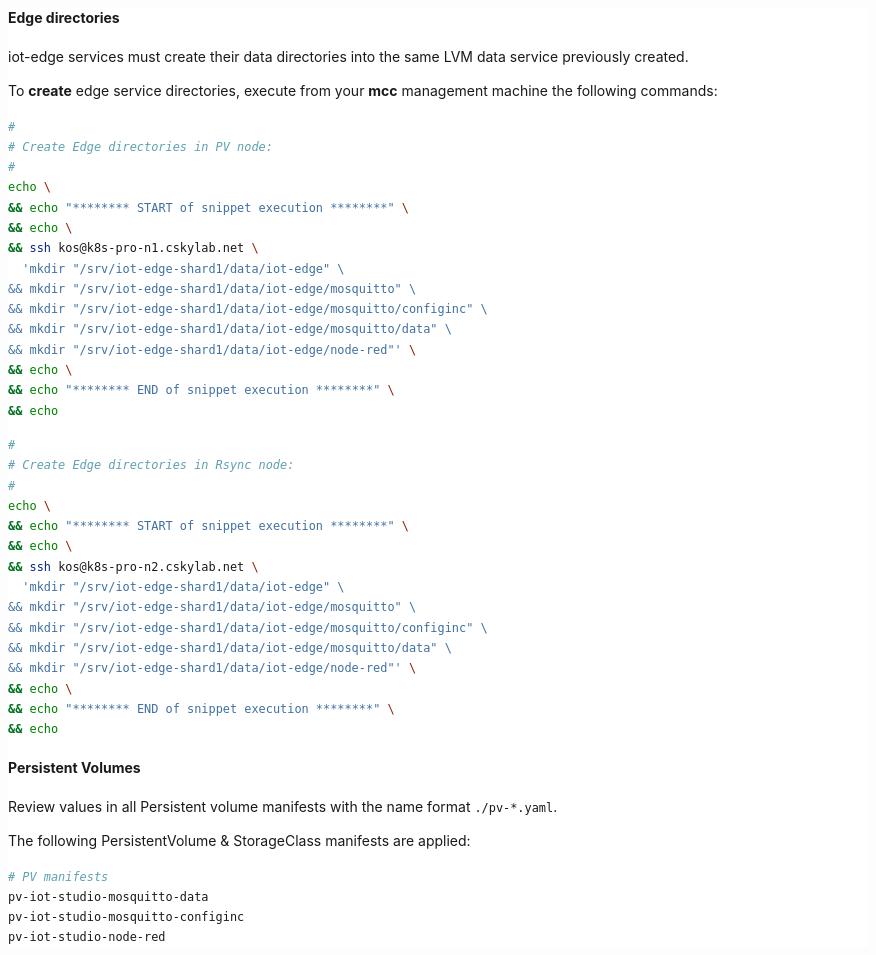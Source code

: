 
#### Edge directories

iot-edge services must create their data directories into the same LVM data service previously created.

To **create** edge service directories, execute from your **mcc** management machine the following commands:

```bash
#
# Create Edge directories in PV node:
#
echo \
&& echo "******** START of snippet execution ********" \
&& echo \
&& ssh kos@k8s-pro-n1.cskylab.net \
  'mkdir "/srv/iot-edge-shard1/data/iot-edge" \
&& mkdir "/srv/iot-edge-shard1/data/iot-edge/mosquitto" \
&& mkdir "/srv/iot-edge-shard1/data/iot-edge/mosquitto/configinc" \
&& mkdir "/srv/iot-edge-shard1/data/iot-edge/mosquitto/data" \
&& mkdir "/srv/iot-edge-shard1/data/iot-edge/node-red"' \
&& echo \
&& echo "******** END of snippet execution ********" \
&& echo
```

```bash
#
# Create Edge directories in Rsync node:
#
echo \
&& echo "******** START of snippet execution ********" \
&& echo \
&& ssh kos@k8s-pro-n2.cskylab.net \
  'mkdir "/srv/iot-edge-shard1/data/iot-edge" \
&& mkdir "/srv/iot-edge-shard1/data/iot-edge/mosquitto" \
&& mkdir "/srv/iot-edge-shard1/data/iot-edge/mosquitto/configinc" \
&& mkdir "/srv/iot-edge-shard1/data/iot-edge/mosquitto/data" \
&& mkdir "/srv/iot-edge-shard1/data/iot-edge/node-red"' \
&& echo \
&& echo "******** END of snippet execution ********" \
&& echo
```

#### Persistent Volumes

Review values in all Persistent volume manifests with the name format `./pv-*.yaml`.

The following PersistentVolume & StorageClass manifests are applied:

```bash
# PV manifests
pv-iot-studio-mosquitto-data
pv-iot-studio-mosquitto-configinc
pv-iot-studio-node-red
```
